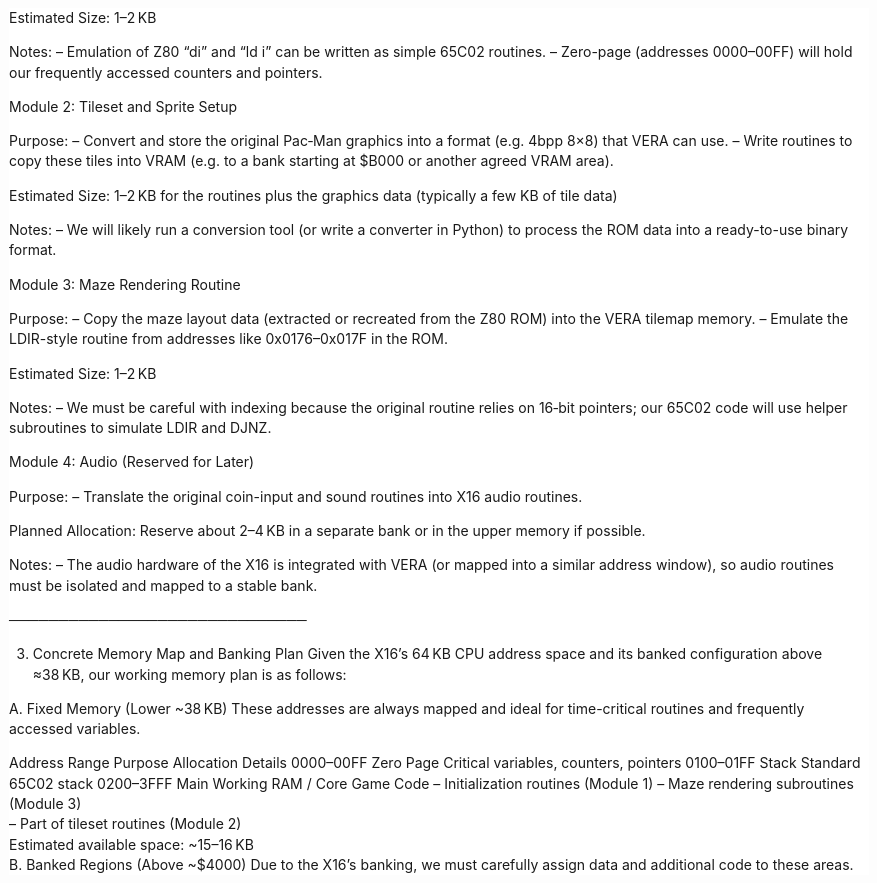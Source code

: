 Estimated Size: 1–2 KB

Notes:
– Emulation of Z80 “di” and “ld i” can be written as simple 65C02 routines.
– Zero-page (addresses $0000–$00FF) will hold our frequently accessed counters and pointers.

Module 2: Tileset and Sprite Setup

Purpose:
– Convert and store the original Pac‑Man graphics into a format (e.g. 4bpp 8×8) that VERA can use.
– Write routines to copy these tiles into VRAM (e.g. to a bank starting at $B000 or another agreed VRAM area).

Estimated Size: 1–2 KB for the routines plus the graphics data (typically a few KB of tile data)

Notes:
– We will likely run a conversion tool (or write a converter in Python) to process the ROM data into a ready-to-use binary format.

Module 3: Maze Rendering Routine

Purpose:
– Copy the maze layout data (extracted or recreated from the Z80 ROM) into the VERA tilemap memory.
– Emulate the LDIR-style routine from addresses like 0x0176–0x017F in the ROM.

Estimated Size: 1–2 KB

Notes:
– We must be careful with indexing because the original routine relies on 16‑bit pointers; our 65C02 code will use helper subroutines to simulate LDIR and DJNZ.

Module 4: Audio (Reserved for Later)

Purpose:
– Translate the original coin-input and sound routines into X16 audio routines.

Planned Allocation: Reserve about 2–4 KB in a separate bank or in the upper memory if possible.

Notes:
– The audio hardware of the X16 is integrated with VERA (or mapped into a similar address window), so audio routines must be isolated and mapped to a stable bank.

──────────────────────────────

3. Concrete Memory Map and Banking Plan
Given the X16’s 64 KB CPU address space and its banked configuration above ≈38 KB, our working memory plan is as follows:

A. Fixed Memory (Lower ~38 KB)
These addresses are always mapped and ideal for time-critical routines and frequently accessed variables.

Address Range	Purpose	Allocation Details
$0000–$00FF	Zero Page	Critical variables, counters, pointers
$0100–$01FF	Stack	Standard 65C02 stack
$0200–$3FFF	Main Working RAM / Core Game Code	– Initialization routines (Module 1)
– Maze rendering subroutines (Module 3)		
– Part of tileset routines (Module 2)		
Estimated available space: ~15–16 KB		
B. Banked Regions (Above ~$4000)
Due to the X16’s banking, we must carefully assign data and additional code to these areas.
